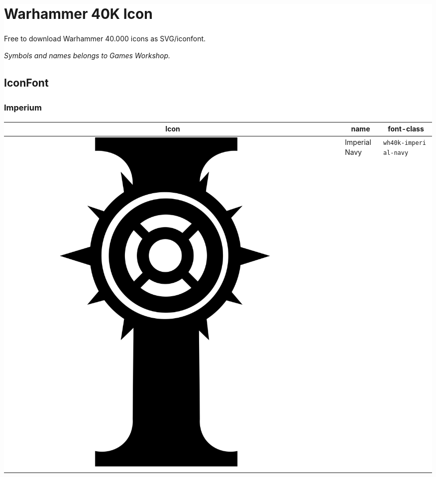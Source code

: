 # Warhammer 40K Icon

Free to download Warhammer 40.000 icons as SVG/iconfont.

*Symbols and names belongs to Games Workshop.*

## IconFont

### Imperium

|Icon|name|font-class|
|--|--|--|
|![Imperial Navy](./src/svgs/imperial-navy.svg)|Imperial Navy|`wh40k-imperial-navy`|